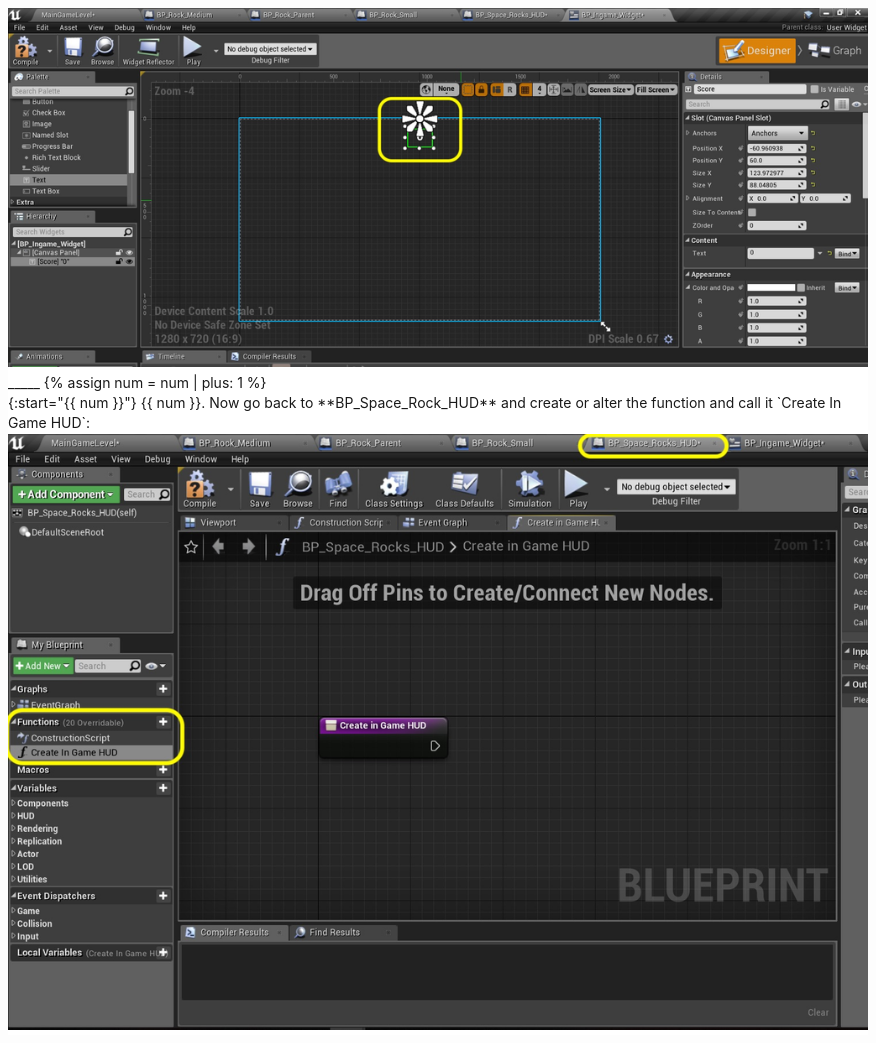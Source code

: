 <img src="images/MakeFinalPositionAdjustments.jpg"  class= "img-fluid"  alt="Create new sprite with button">  
</div>
</div>
_____ 
{% assign num = num | plus: 1 %}
<div class = "row">
<div class="col-12 col-lg-4 col align-self-center">
<div markdown = "1">
{:start="{{ num }}"}
{{ num }}. Now go back to **BP_Space_Rock_HUD** and create or alter the function and call it `Create In Game HUD`:
</div>
</div>
<div class="col-12 col-lg-8">
<img src="images/CreateInGameHudFunction.jpg"  class= "img-fluid"  alt="Create new sprite with button">  